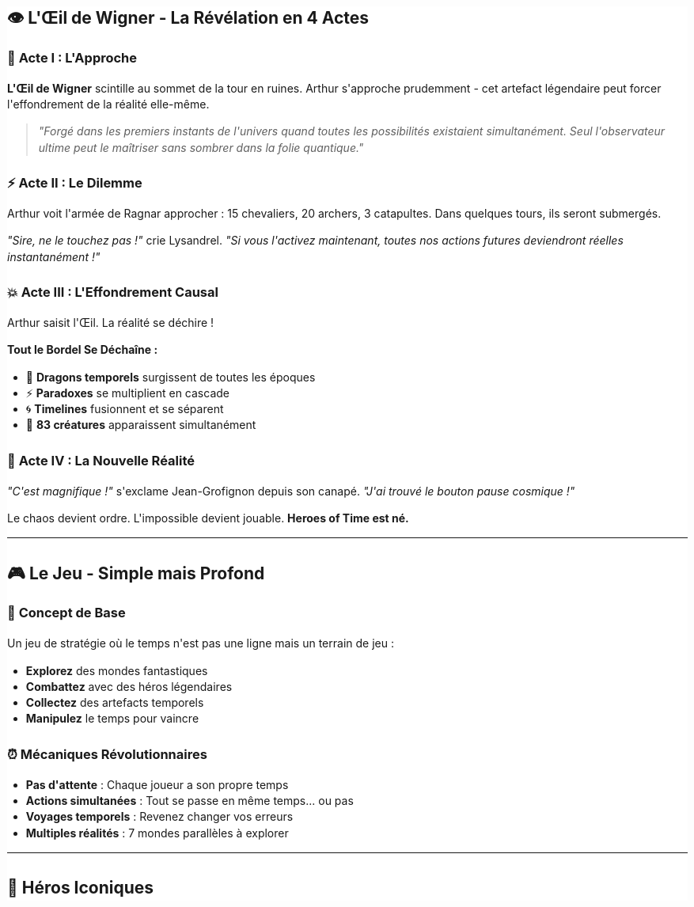 ## 👁️ **L'Œil de Wigner - La Révélation en 4 Actes**

### 🌌 **Acte I : L'Approche**
**L'Œil de Wigner** scintille au sommet de la tour en ruines. Arthur s'approche prudemment - cet artefact légendaire peut forcer l'effondrement de la réalité elle-même.

> *"Forgé dans les premiers instants de l'univers quand toutes les possibilités existaient simultanément. Seul l'observateur ultime peut le maîtriser sans sombrer dans la folie quantique."*

### ⚡ **Acte II : Le Dilemme**
Arthur voit l'armée de Ragnar approcher : 15 chevaliers, 20 archers, 3 catapultes. Dans quelques tours, ils seront submergés.

*"Sire, ne le touchez pas !"* crie Lysandrel. *"Si vous l'activez maintenant, toutes nos actions futures deviendront réelles instantanément !"*

### 💥 **Acte III : L'Effondrement Causal**
Arthur saisit l'Œil. La réalité se déchire !

**Tout le Bordel Se Déchaîne :**
- 🐉 **Dragons temporels** surgissent de toutes les époques
- ⚡ **Paradoxes** se multiplient en cascade
- 🌀 **Timelines** fusionnent et se séparent
- 🔮 **83 créatures** apparaissent simultanément

### 🌟 **Acte IV : La Nouvelle Réalité**
*"C'est magnifique !"* s'exclame Jean-Grofignon depuis son canapé. *"J'ai trouvé le bouton pause cosmique !"*

Le chaos devient ordre. L'impossible devient jouable. **Heroes of Time est né.**

---

## 🎮 **Le Jeu - Simple mais Profond**

### 🎯 **Concept de Base**
Un jeu de stratégie où le temps n'est pas une ligne mais un terrain de jeu :
- **Explorez** des mondes fantastiques
- **Combattez** avec des héros légendaires  
- **Collectez** des artefacts temporels
- **Manipulez** le temps pour vaincre

### ⏰ **Mécaniques Révolutionnaires**
- **Pas d'attente** : Chaque joueur a son propre temps
- **Actions simultanées** : Tout se passe en même temps... ou pas
- **Voyages temporels** : Revenez changer vos erreurs
- **Multiples réalités** : 7 mondes parallèles à explorer

---

## 🦸 **Héros Iconiques**
